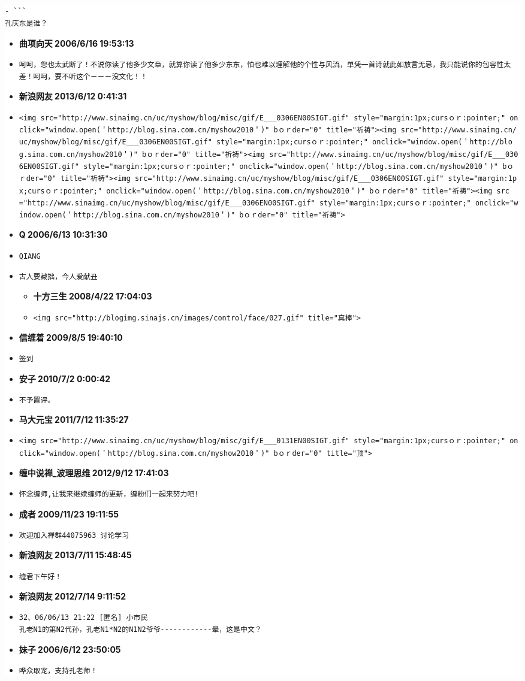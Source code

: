   ```
- ```
  孔庆东是谁？
  ```
- **曲项向天 2006/6/16 19:53:13**
- ```
  呵呵，您也太武断了！不说你读了他多少文章，就算你读了他多少东东，怕也难以理解他的个性与风流，单凭一首诗就此如放言无忌，我只能说你的包容性太差！呵呵，要不听这个－－－没文化！！
  ```
- **新浪网友 2013/6/12 0:41:31**
- ```
  <img src="http://www.sinaimg.cn/uc/myshow/blog/misc/gif/E___0306EN00SIGT.gif" style="margin:1px;cursｏｒ:pointer;" onclick="window.open(＇http://blog.sina.com.cn/myshow2010＇)" bｏｒder="0" title="祈祷"><img src="http://www.sinaimg.cn/uc/myshow/blog/misc/gif/E___0306EN00SIGT.gif" style="margin:1px;cursｏｒ:pointer;" onclick="window.open(＇http://blog.sina.com.cn/myshow2010＇)" bｏｒder="0" title="祈祷"><img src="http://www.sinaimg.cn/uc/myshow/blog/misc/gif/E___0306EN00SIGT.gif" style="margin:1px;cursｏｒ:pointer;" onclick="window.open(＇http://blog.sina.com.cn/myshow2010＇)" bｏｒder="0" title="祈祷"><img src="http://www.sinaimg.cn/uc/myshow/blog/misc/gif/E___0306EN00SIGT.gif" style="margin:1px;cursｏｒ:pointer;" onclick="window.open(＇http://blog.sina.com.cn/myshow2010＇)" bｏｒder="0" title="祈祷"><img src="http://www.sinaimg.cn/uc/myshow/blog/misc/gif/E___0306EN00SIGT.gif" style="margin:1px;cursｏｒ:pointer;" onclick="window.open(＇http://blog.sina.com.cn/myshow2010＇)" bｏｒder="0" title="祈祷">
  ```
- **Q 2006/6/13 10:31:30**
- ```
  QIANG
  ```
- ```
  古人要藏拙，今人爱献丑
  ```
   - **十方三生 2008/4/22 17:04:03**
   - ```
     <img src="http://blogimg.sinajs.cn/images/control/face/027.gif" title="真棒">
     ```
- **信缠着 2009/8/5 19:40:10**
- ```
  签到
  ```
- **安子 2010/7/2 0:00:42**
- ```
  不予置评。
  ```
- **马大元宝 2011/7/12 11:35:27**
- ```
  <img src="http://www.sinaimg.cn/uc/myshow/blog/misc/gif/E___0131EN00SIGT.gif" style="margin:1px;cursｏｒ:pointer;" onclick="window.open(＇http://blog.sina.com.cn/myshow2010＇)" bｏｒder="0" title="顶">
  ```
- **缠中说禅_波理思维 2012/9/12 17:41:03**
- ```
  怀念缠师,让我来继续缠师的更新，缠粉们一起来努力吧!
  ```
- **成者 2009/11/23 19:11:55**
- ```
  欢迎加入禅群44075963 讨论学习
  ```
- **新浪网友 2013/7/11 15:48:45**
- ```
  缠君下午好！
  ```
- **新浪网友 2012/7/14 9:11:52**
- ```
  32、06/06/13 21:22 [匿名] 小市民
  孔老N1的第N2代孙，孔老N1*N2的N1N2爷爷------------晕，这是中文？
  ```
- **妹子 2006/6/12 23:50:05**
- ```
  哗众取宠，支持孔老师！
  ```